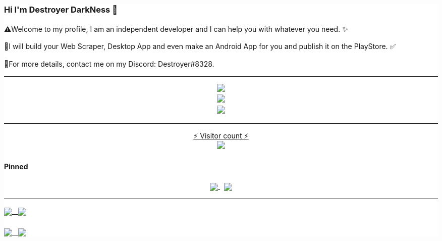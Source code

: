 ### Hi I'm Destroyer DarkNess 👋

⚠️Welcome to my profile, I am an independent developer and I can help you with whatever you need. ✨

💠I will build your Web Scraper, Desktop App and even make an Android App for you and publish it on the PlayStore. ✅

🔰For more details, contact me on my Discord: Destroyer#8328.

---  

<p align="center">
  	<img src="https://github-readme-stats.vercel.app/api?username=DestroyerDarkNess&show_icons=true&theme=radical">
   <br>  	
    <img src="https://github-readme-stats.vercel.app/api/top-langs/?username=DestroyerDarkNess&layout=compact&theme=radical">
   <br>  
    <img width=100% src="https://github-profile-trophy.vercel.app/?username=DestroyerDarkNess&column=10"/>
</p>

---  

<a href="https://profile-counter.glitch.me/DestroyerDarkNess/count.svg"><p align="center"> ⚡ Visitor count ⚡ <br> <img src="https://profile-counter.glitch.me/DestroyerDarkNess/count.svg" /></a>


#### Pinned

<p align="center">
<a href="https://github.com/DestroyerDarkNess/XylonV2">
<img width='49%' align="center"src="https://github-readme-stats.vercel.app/api/pin/?username=DestroyerDarkNess&repo=XylonV2&border_color=0294d8&bg_color=0D1117&title_color=C9D1D9&text_color=8B949E&icon_color=0294d8" />
</a>
<span>&nbsp;</span>
<a href="https://github.com/DestroyerDarkNess/Unmanaged.Net">
<img width='49%' align="center"src="https://github-readme-stats.vercel.app/api/pin/?username=DestroyerDarkNess&repo=Unmanaged.Net&border_color=0294d8&bg_color=0D1117&title_color=C9D1D9&text_color=8B949E&icon_color=0294d8" />
  <hr>
  <a href="https://github.com/DestroyerDarkNess/DX9ImHook">
<img width='40%' align="center"src="https://github-readme-stats.vercel.app/api/pin/?username=DestroyerDarkNess&repo=DX9ImHook&border_color=0294d8&bg_color=0D1117&title_color=C9D1D9&text_color=8B949E&icon_color=0294d8" />
   <span>&nbsp;</span>
  <a href="https://github.com/DestroyerDarkNess/RenderSpy">
<img width='40%' align="center"src="https://github-readme-stats.vercel.app/api/pin/?username=DestroyerDarkNess&repo=RenderSpy&border_color=0294d8&bg_color=0D1117&title_color=C9D1D9&text_color=8B949E&icon_color=0294d8" />
      <br><br>
     <a href="https://github.com/DestroyerDarkNess/NETBuilderInjection">
<img width='40%' align="center"src="https://github-readme-stats.vercel.app/api/pin/?username=DestroyerDarkNess&repo=NETBuilderInjection&border_color=0294d8&bg_color=0D1117&title_color=C9D1D9&text_color=8B949E&icon_color=0294d8" />
          <span>&nbsp;</span>
  <a href="https://github.com/DestroyerDarkNess/Universal.FPS.Counter">
<img width='40%' align="center"src="https://github-readme-stats.vercel.app/api/pin/?username=DestroyerDarkNess&repo=Universal.FPS.Counter&border_color=0294d8&bg_color=0D1117&title_color=C9D1D9&text_color=8B949E&icon_color=0294d8" />
</a>
</p>




